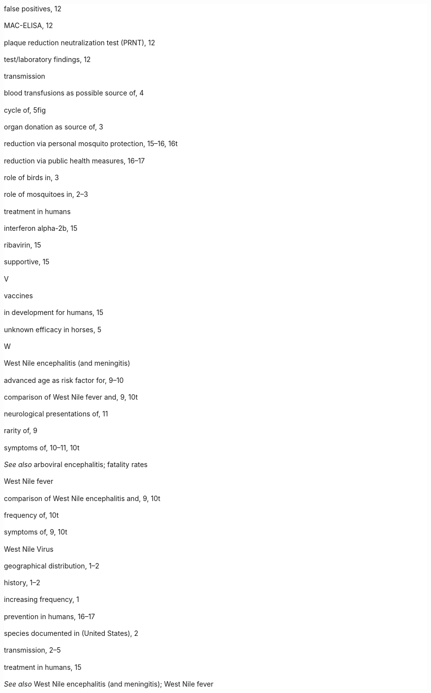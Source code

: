 false positives, 12

MAC-ELISA, 12

plaque reduction neutralization test (PRNT), 12

test/laboratory findings, 12

transmission

blood transfusions as possible source of, 4

cycle of, 5fig

organ donation as source of, 3

reduction via personal mosquito protection, 15–16, 16t

reduction via public health measures, 16–17

role of birds in, 3

role of mosquitoes in, 2–3

treatment in humans

interferon alpha-2b, 15

ribavirin, 15

supportive, 15

V

vaccines

in development for humans, 15

unknown efficacy in horses, 5

W

West Nile encephalitis (and meningitis)

advanced age as risk factor for, 9–10

comparison of West Nile fever and, 9, 10t

neurological presentations of, 11

rarity of, 9

symptoms of, 10–11, 10t

_See also_ arboviral encephalitis; fatality rates

West Nile fever

comparison of West Nile encephalitis and, 9, 10t

frequency of, 10t

symptoms of, 9, 10t

West Nile Virus

geographical distribution, 1–2

history, 1–2

increasing frequency, 1

prevention in humans, 16–17

species documented in (United States), 2

transmission, 2–5

treatment in humans, 15

_See also_ West Nile encephalitis (and meningitis); West Nile fever